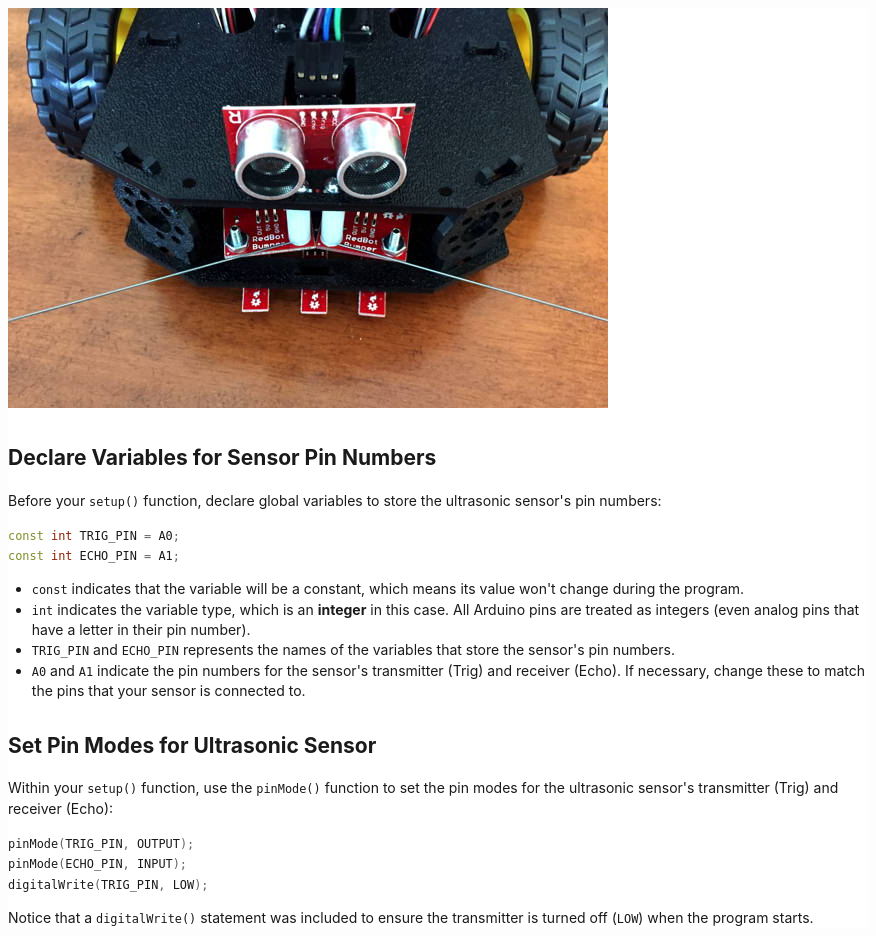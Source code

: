 ![](../../.gitbook/assets/ultrasonic-mounted.jpg)

## Declare Variables for Sensor Pin Numbers

Before your `setup()` function, declare global variables to store the ultrasonic sensor's pin numbers:

```cpp
const int TRIG_PIN = A0;
const int ECHO_PIN = A1;
```

* `const` indicates that the variable will be a constant, which means its value won't change during the program.
* `int` indicates the variable type, which is an **integer** in this case. All Arduino pins are treated as integers \(even analog pins that have a letter in their pin number\).
* `TRIG_PIN` and `ECHO_PIN` represents the names of the variables that store the sensor's pin numbers.
* `A0` and `A1` indicate the pin numbers for the sensor's transmitter \(Trig\) and receiver \(Echo\). If necessary, change these to match the pins that your sensor is connected to.

## Set Pin Modes for Ultrasonic Sensor

Within your `setup()` function, use the `pinMode()` function to set the pin modes for the ultrasonic sensor's transmitter \(Trig\) and receiver \(Echo\):

```cpp
pinMode(TRIG_PIN, OUTPUT);
pinMode(ECHO_PIN, INPUT);
digitalWrite(TRIG_PIN, LOW);
```

Notice that a `digitalWrite()` statement was included to ensure the transmitter is turned off \(`LOW`\) when the program starts.
